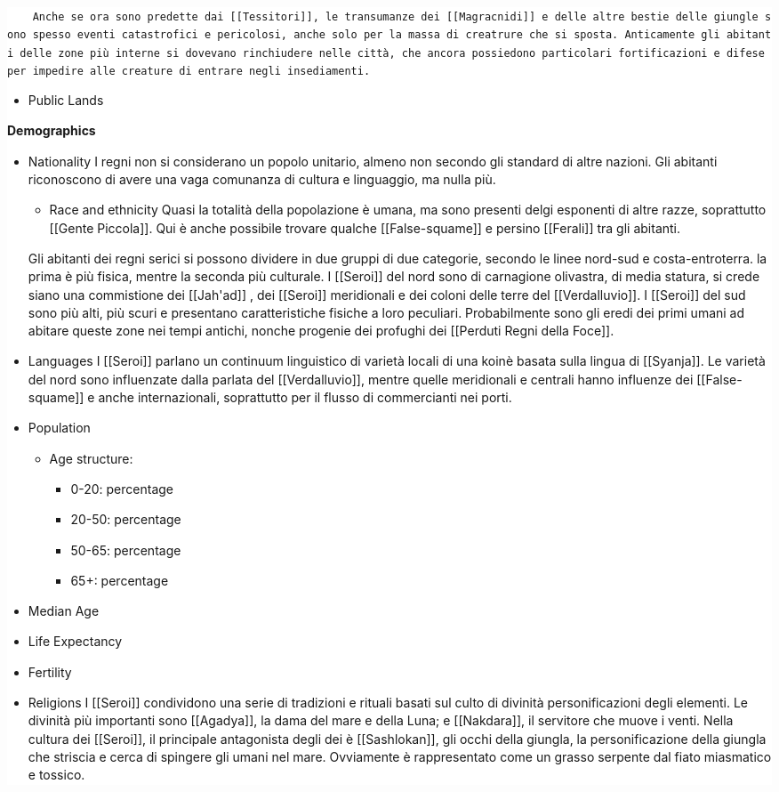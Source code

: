        Anche se ora sono predette dai [[Tessitori]], le transumanze dei [[Magracnidi]] e delle altre bestie delle giungle sono spesso eventi catastrofici e pericolosi, anche solo per la massa di creatrure che si sposta. Anticamente gli abitanti delle zone più interne si dovevano rinchiudere nelle città, che ancora possiedono particolari fortificazioni e difese per impedire alle creature di entrare negli insediamenti.
- Public Lands
    

**Demographics**

- Nationality
    I regni non si considerano un popolo unitario, almeno non secondo gli standard di altre nazioni. Gli abitanti riconoscono di avere una vaga comunanza di cultura e linguaggio, ma nulla più.
    
    - Race and ethnicity
    Quasi la totalità della popolazione è umana, ma sono presenti delgi esponenti di altre razze, soprattutto [[Gente Piccola]]. Qui è anche possibile trovare qualche [[False-squame]] e persino [[Ferali]] tra gli abitanti.   
    
	Gli abitanti dei regni serici si possono dividere in due gruppi di due categorie, secondo le linee nord-sud e costa-entroterra. la prima è più fisica, mentre la seconda più culturale. I [[Seroi]] del nord sono di carnagione olivastra, di media statura, si crede siano una commistione dei [[Jah'ad]] , dei [[Seroi]] meridionali e dei coloni delle terre del [[Verdalluvio]]. I [[Seroi]] del sud sono più alti, più scuri e presentano caratteristiche fisiche a loro peculiari. Probabilmente sono gli eredi dei primi umani ad abitare queste zone nei tempi antichi, nonche progenie dei profughi dei [[Perduti Regni della Foce]].
		
- Languages
	I [[Seroi]] parlano un continuum linguistico di varietà locali di una koinè basata sulla lingua di [[Syanja]]. Le varietà del nord sono influenzate dalla parlata del [[Verdalluvio]], mentre quelle meridionali e centrali hanno influenze dei [[False-squame]] e anche internazionali, soprattutto per il flusso di commercianti nei porti.
	
- Population
    
    - Age structure:
        
        - 0-20: percentage
            
        - 20-50: percentage
            
        - 50-65: percentage
            
        - 65+: percentage
            
- Median Age
    
- Life Expectancy
    
- Fertility
    
- Religions
    I [[Seroi]] condividono una serie di tradizioni e rituali basati sul culto di divinità personificazioni degli elementi. Le divinità più importanti sono [[Agadya]], la dama del mare e della Luna; e [[Nakdara]], il servitore che muove i venti. Nella cultura dei [[Seroi]], il principale antagonista degli dei è [[Sashlokan]], gli occhi della giungla, la personificazione della giungla che striscia e cerca di spingere gli umani nel mare. Ovviamente è rappresentato come un grasso serpente dal fiato miasmatico e tossico.
    